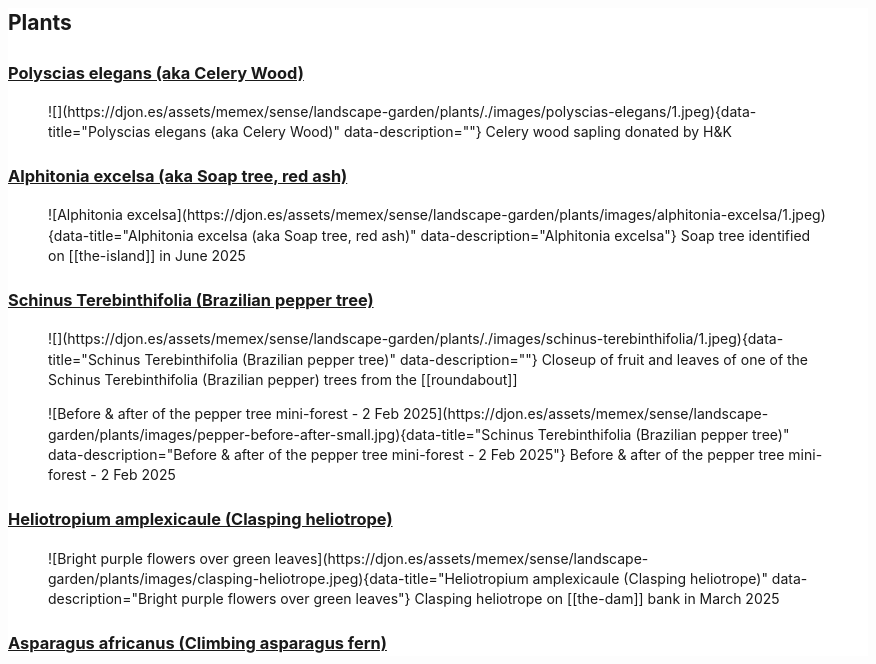 ## Plants



### [Polyscias elegans (aka Celery Wood)](plants/polyscias-elegans.md)


<figure markdown>
![](https://djon.es/assets/memex/sense/landscape-garden/plants/./images/polyscias-elegans/1.jpeg){data-title="Polyscias elegans (aka Celery Wood)" data-description=""}
<caption>Celery wood sapling donated by H&amp;K</caption>
</figure> 


### [Alphitonia excelsa (aka Soap tree, red ash)](plants/alphitonia-excelsa.md)


<figure markdown>
![Alphitonia excelsa](https://djon.es/assets/memex/sense/landscape-garden/plants/images/alphitonia-excelsa/1.jpeg){data-title="Alphitonia excelsa (aka Soap tree, red ash)" data-description="Alphitonia excelsa"}
<caption>Soap tree identified on [[the-island]] in June 2025</caption>
</figure> 


### [Schinus Terebinthifolia (Brazilian pepper tree)](plants/schinus-terebinthifolia.md)


<figure markdown>
![](https://djon.es/assets/memex/sense/landscape-garden/plants/./images/schinus-terebinthifolia/1.jpeg){data-title="Schinus Terebinthifolia (Brazilian pepper tree)" data-description=""}
<caption>Closeup of fruit and leaves of one of the Schinus Terebinthifolia (Brazilian pepper) trees from the [[roundabout]]</caption>
</figure> 

<figure markdown>
![Before &amp; after of the pepper tree mini-forest - 2 Feb 2025](https://djon.es/assets/memex/sense/landscape-garden/plants/images/pepper-before-after-small.jpg){data-title="Schinus Terebinthifolia (Brazilian pepper tree)" data-description="Before &amp; after of the pepper tree mini-forest - 2 Feb 2025"}
<caption>Before &amp; after of the pepper tree mini-forest - 2 Feb 2025</caption>
</figure> 


### [Heliotropium amplexicaule (Clasping heliotrope)](plants/heliotropium-amplexicaule.md)


<figure markdown>
![Bright purple flowers over green leaves](https://djon.es/assets/memex/sense/landscape-garden/plants/images/clasping-heliotrope.jpeg){data-title="Heliotropium amplexicaule (Clasping heliotrope)" data-description="Bright purple flowers over green leaves"}
<caption>Clasping heliotrope on [[the-dam]] bank in March 2025</caption>
</figure> 


### [Asparagus africanus (Climbing asparagus fern)](plants/asparagus-africanus.md)


[//begin]: # "Autogenerated link references for markdown compatibility"
[wood-duck-meadows]: wood-duck-meadows "Wood duck meadows"
[computational-components]: ../../colophon/computational-components "Computational components"
[//end]: # "Autogenerated link references"